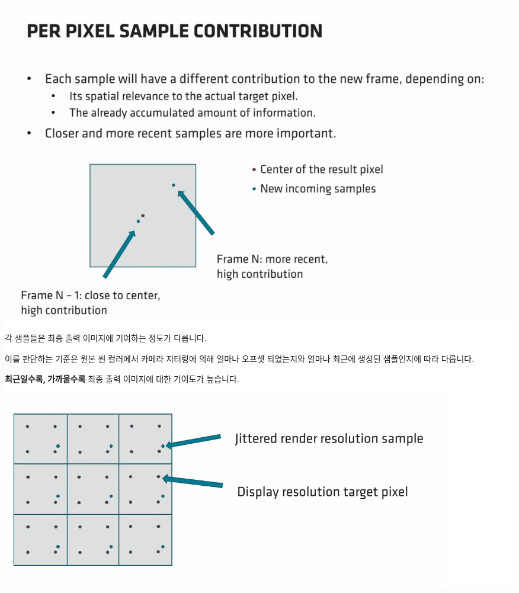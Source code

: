 ![FSR2](/assets/images/Docs/FSR2/005.png)

각 샘플들은 최종 출력 이미지에 기여하는 정도가 다릅니다. 

이를 판단하는 기준은 원본 씬 컬러에서 카메라 지터링에 의해 얼마나 오프셋 되었는지와 얼마나 최근에 생성된 샘플인지에 따라 다릅니다.

**최근일수록, 가까울수록** 최종 출력 이미지에 대한 기여도가 높습니다.

![FSR2](/assets/images/Docs/FSR2/006.png)
